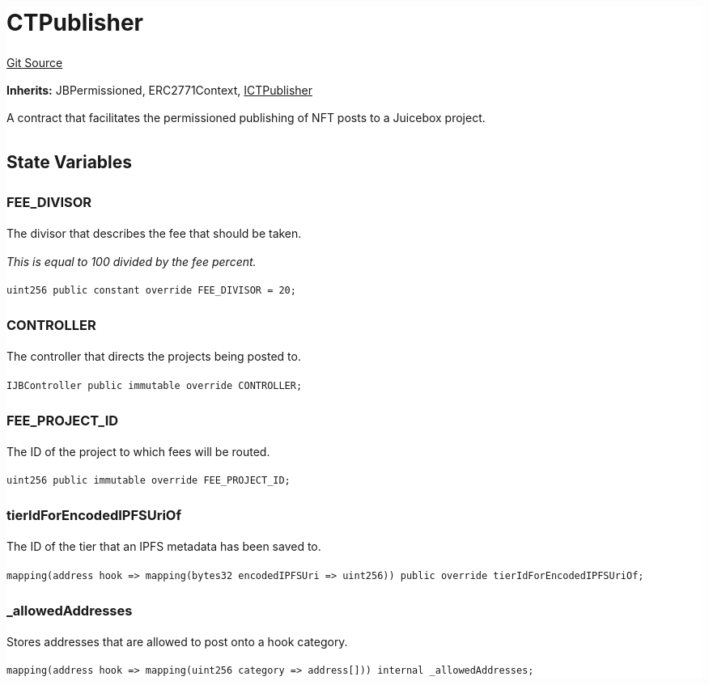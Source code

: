 # CTPublisher
[Git Source](https://github.com/mejango/croptop-core/blob/5d3db1b227bc3b1304f2032a17d2b64e4f748d4f/src/CTPublisher.sol)

**Inherits:**
JBPermissioned, ERC2771Context, [ICTPublisher](/docs/dev/v5/api/croptop/interfaces/ICTPublisher.md)

A contract that facilitates the permissioned publishing of NFT posts to a Juicebox project.


## State Variables
### FEE_DIVISOR
The divisor that describes the fee that should be taken.

*This is equal to 100 divided by the fee percent.*


```solidity
uint256 public constant override FEE_DIVISOR = 20;
```


### CONTROLLER
The controller that directs the projects being posted to.


```solidity
IJBController public immutable override CONTROLLER;
```


### FEE_PROJECT_ID
The ID of the project to which fees will be routed.


```solidity
uint256 public immutable override FEE_PROJECT_ID;
```


### tierIdForEncodedIPFSUriOf
The ID of the tier that an IPFS metadata has been saved to.


```solidity
mapping(address hook => mapping(bytes32 encodedIPFSUri => uint256)) public override tierIdForEncodedIPFSUriOf;
```


### _allowedAddresses
Stores addresses that are allowed to post onto a hook category.


```solidity
mapping(address hook => mapping(uint256 category => address[])) internal _allowedAddresses;
```
